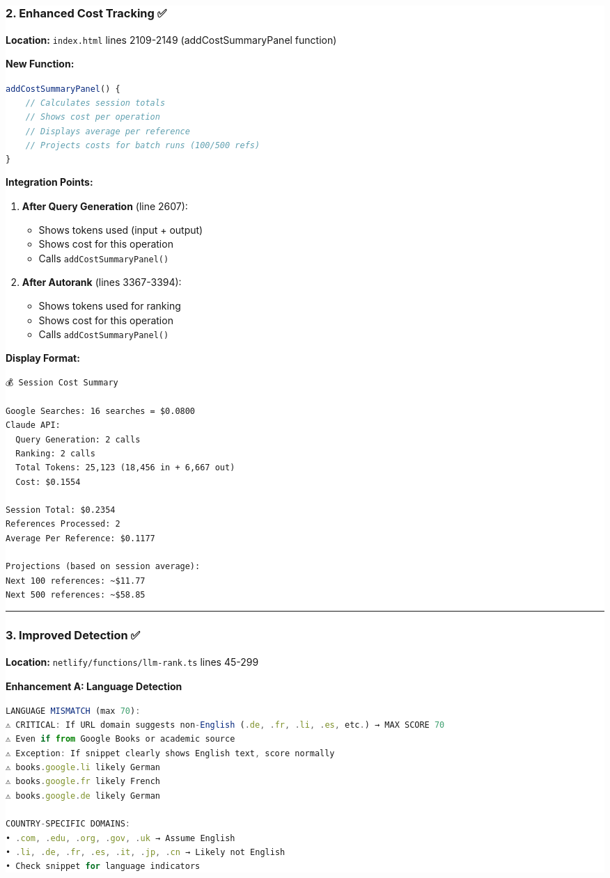 
### 2. Enhanced Cost Tracking ✅

**Location:** `index.html` lines 2109-2149 (addCostSummaryPanel function)

**New Function:**
```javascript
addCostSummaryPanel() {
    // Calculates session totals
    // Shows cost per operation
    // Displays average per reference
    // Projects costs for batch runs (100/500 refs)
}
```

**Integration Points:**
1. **After Query Generation** (line 2607):
   - Shows tokens used (input + output)
   - Shows cost for this operation
   - Calls `addCostSummaryPanel()`

2. **After Autorank** (lines 3367-3394):
   - Shows tokens used for ranking
   - Shows cost for this operation
   - Calls `addCostSummaryPanel()`

**Display Format:**
```
💰 Session Cost Summary

Google Searches: 16 searches = $0.0800
Claude API:
  Query Generation: 2 calls
  Ranking: 2 calls
  Total Tokens: 25,123 (18,456 in + 6,667 out)
  Cost: $0.1554

Session Total: $0.2354
References Processed: 2
Average Per Reference: $0.1177

Projections (based on session average):
Next 100 references: ~$11.77
Next 500 references: ~$58.85
```

---

### 3. Improved Detection ✅

**Location:** `netlify/functions/llm-rank.ts` lines 45-299

**Enhancement A: Language Detection**
```typescript
LANGUAGE MISMATCH (max 70):
⚠️ CRITICAL: If URL domain suggests non-English (.de, .fr, .li, .es, etc.) → MAX SCORE 70
⚠️ Even if from Google Books or academic source
⚠️ Exception: If snippet clearly shows English text, score normally
⚠️ books.google.li likely German
⚠️ books.google.fr likely French
⚠️ books.google.de likely German

COUNTRY-SPECIFIC DOMAINS:
• .com, .edu, .org, .gov, .uk → Assume English
• .li, .de, .fr, .es, .it, .jp, .cn → Likely not English
• Check snippet for language indicators
```
